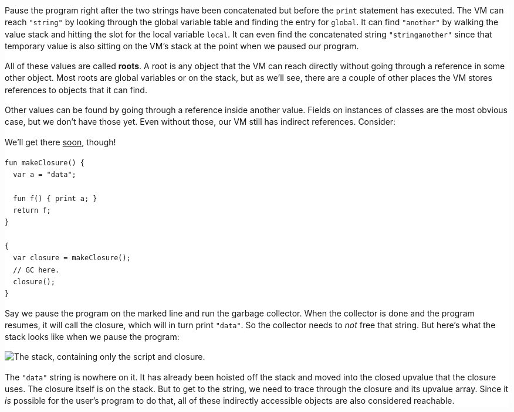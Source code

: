 </div>

Pause the program right after the two strings have been concatenated but
before the `print` statement has executed. The VM can reach `"string"`
by looking through the global variable table and finding the entry for
`global`. It can find `"another"` by walking the value stack and hitting
the slot for the local variable `local`. It can even find the
concatenated string `"stringanother"` since that temporary value is also
sitting on the VM’s stack at the point when we paused our program.

All of these values are called **roots**. A root is any object that the
VM can reach directly without going through a reference in some other
object. Most roots are global variables or on the stack, but as we’ll
see, there are a couple of other places the VM stores references to
objects that it can find.

Other values can be found by going through a reference inside another
value. <span id="class">Fields</span> on instances of classes are the
most obvious case, but we don’t have those yet. Even without those, our
VM still has indirect references. Consider:

We’ll get there [soon](classes-and-instances.html), though!

<div class="codehilite">

    fun makeClosure() {
      var a = "data";

      fun f() { print a; }
      return f;
    }

    {
      var closure = makeClosure();
      // GC here.
      closure();
    }

</div>

Say we pause the program on the marked line and run the garbage
collector. When the collector is done and the program resumes, it will
call the closure, which will in turn print `"data"`. So the collector
needs to *not* free that string. But here’s what the stack looks like
when we pause the program:

![The stack, containing only the script and
closure.](image/garbage-collection/stack.png)

The `"data"` string is nowhere on it. It has already been hoisted off
the stack and moved into the closed upvalue that the closure uses. The
closure itself is on the stack. But to get to the string, we need to
trace through the closure and its upvalue array. Since it *is* possible
for the user’s program to do that, all of these indirectly accessible
objects are also considered reachable.

